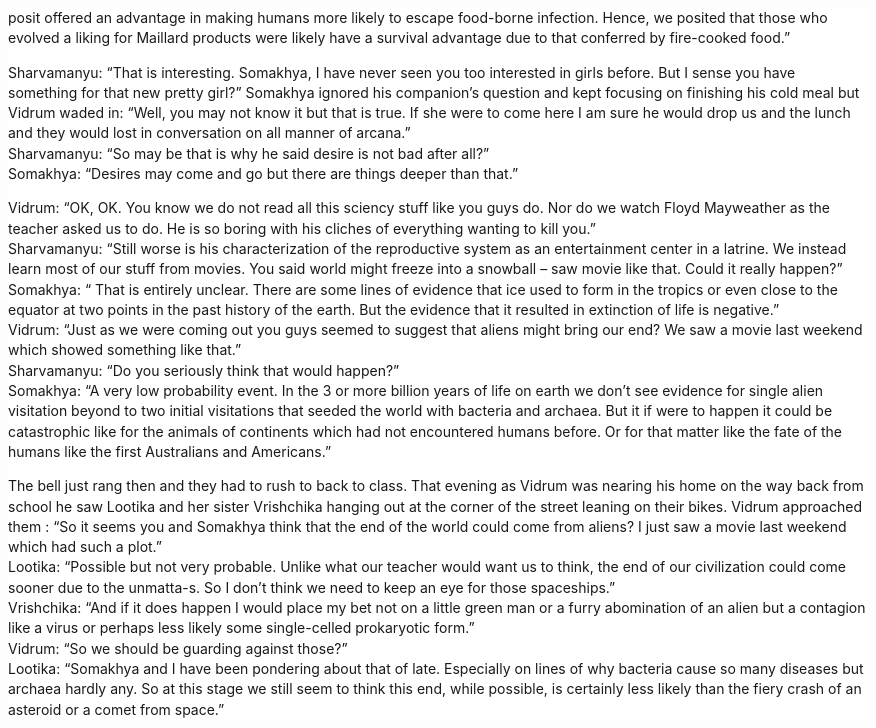 posit offered an advantage in making humans more likely to escape
food-borne infection. Hence, we posited that those who evolved a liking
for Maillard products were likely have a survival advantage due to that
conferred by fire-cooked food.”

Sharvamanyu: “That is interesting. Somakhya, I have never seen you too
interested in girls before. But I sense you have something for that new
pretty girl?” Somakhya ignored his companion’s question and kept
focusing on finishing his cold meal but Vidrum waded in: “Well, you may
not know it but that is true. If she were to come here I am sure he
would drop us and the lunch and they would lost in conversation on all
manner of arcana.”  
Sharvamanyu: “So may be that is why he said desire is not bad after
all?”  
Somakhya: “Desires may come and go but there are things deeper than
that.”

Vidrum: “OK, OK. You know we do not read all this sciency stuff like you
guys do. Nor do we watch Floyd Mayweather as the teacher asked us to do.
He is so boring with his cliches of everything wanting to kill you.”  
Sharvamanyu: “Still worse is his characterization of the reproductive
system as an entertainment center in a latrine. We instead learn most of
our stuff from movies. You said world might freeze into a snowball – saw
movie like that. Could it really happen?”  
Somakhya: “ That is entirely unclear. There are some lines of evidence
that ice used to form in the tropics or even close to the equator at two
points in the past history of the earth. But the evidence that it
resulted in extinction of life is negative.”  
Vidrum: “Just as we were coming out you guys seemed to suggest that
aliens might bring our end? We saw a movie last weekend which showed
something like that.”  
Sharvamanyu: “Do you seriously think that would happen?”  
Somakhya: “A very low probability event. In the 3 or more billion years
of life on earth we don’t see evidence for single alien visitation
beyond to two initial visitations that seeded the world with bacteria
and archaea. But it if were to happen it could be catastrophic like for
the animals of continents which had not encountered humans before. Or
for that matter like the fate of the humans like the first Australians
and Americans.”

The bell just rang then and they had to rush to back to class. That
evening as Vidrum was nearing his home on the way back from school he
saw Lootika and her sister Vrishchika hanging out at the corner of the
street leaning on their bikes. Vidrum approached them : “So it seems you
and Somakhya think that the end of the world could come from aliens? I
just saw a movie last weekend which had such a plot.”  
Lootika: “Possible but not very probable. Unlike what our teacher would
want us to think, the end of our civilization could come sooner due to
the unmatta-s. So I don’t think we need to keep an eye for those
spaceships.”  
Vrishchika: “And if it does happen I would place my bet not on a little
green man or a furry abomination of an alien but a contagion like a
virus or perhaps less likely some single-celled prokaryotic form.”  
Vidrum: “So we should be guarding against those?”  
Lootika: “Somakhya and I have been pondering about that of late.
Especially on lines of why bacteria cause so many diseases but archaea
hardly any. So at this stage we still seem to think this end, while
possible, is certainly less likely than the fiery crash of an asteroid
or a comet from space.”
